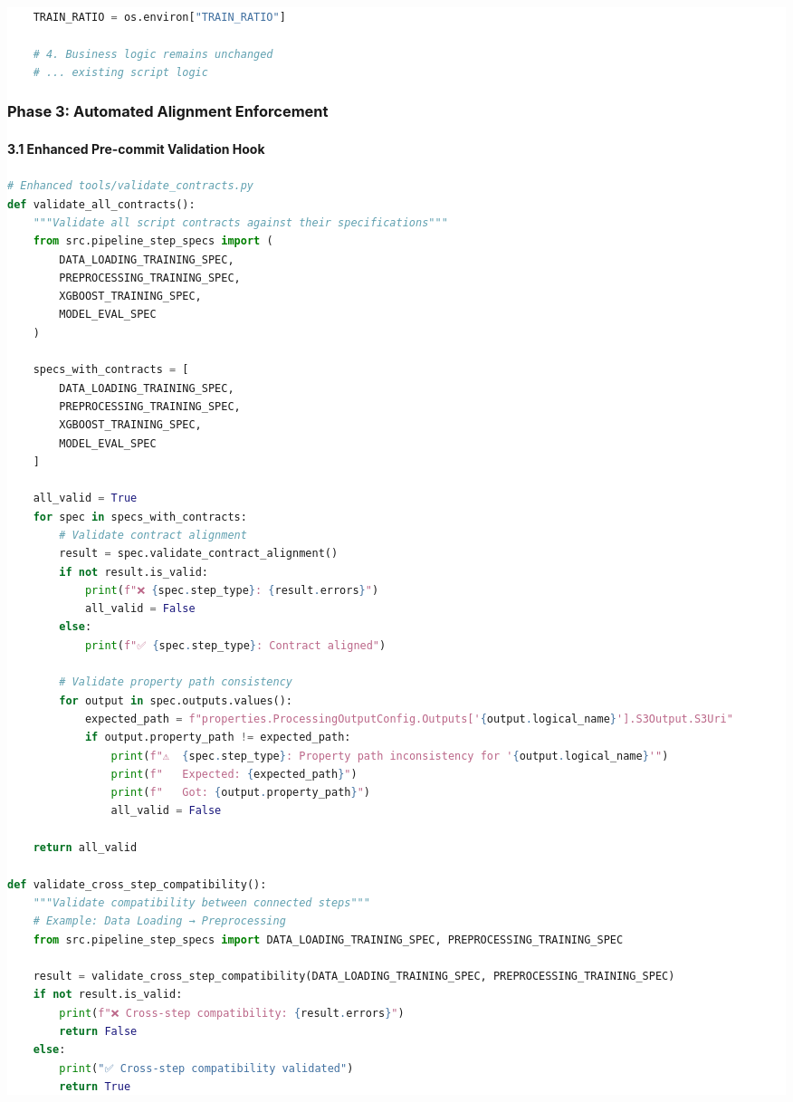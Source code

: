 ```python
    TRAIN_RATIO = os.environ["TRAIN_RATIO"]
    
    # 4. Business logic remains unchanged
    # ... existing script logic
```

### Phase 3: Automated Alignment Enforcement

#### 3.1 Enhanced Pre-commit Validation Hook
```python
# Enhanced tools/validate_contracts.py
def validate_all_contracts():
    """Validate all script contracts against their specifications"""
    from src.pipeline_step_specs import (
        DATA_LOADING_TRAINING_SPEC,
        PREPROCESSING_TRAINING_SPEC,
        XGBOOST_TRAINING_SPEC,
        MODEL_EVAL_SPEC
    )
    
    specs_with_contracts = [
        DATA_LOADING_TRAINING_SPEC,
        PREPROCESSING_TRAINING_SPEC,
        XGBOOST_TRAINING_SPEC,
        MODEL_EVAL_SPEC
    ]
    
    all_valid = True
    for spec in specs_with_contracts:
        # Validate contract alignment
        result = spec.validate_contract_alignment()
        if not result.is_valid:
            print(f"❌ {spec.step_type}: {result.errors}")
            all_valid = False
        else:
            print(f"✅ {spec.step_type}: Contract aligned")
        
        # Validate property path consistency
        for output in spec.outputs.values():
            expected_path = f"properties.ProcessingOutputConfig.Outputs['{output.logical_name}'].S3Output.S3Uri"
            if output.property_path != expected_path:
                print(f"⚠️  {spec.step_type}: Property path inconsistency for '{output.logical_name}'")
                print(f"   Expected: {expected_path}")
                print(f"   Got: {output.property_path}")
                all_valid = False
    
    return all_valid

def validate_cross_step_compatibility():
    """Validate compatibility between connected steps"""
    # Example: Data Loading → Preprocessing
    from src.pipeline_step_specs import DATA_LOADING_TRAINING_SPEC, PREPROCESSING_TRAINING_SPEC
    
    result = validate_cross_step_compatibility(DATA_LOADING_TRAINING_SPEC, PREPROCESSING_TRAINING_SPEC)
    if not result.is_valid:
        print(f"❌ Cross-step compatibility: {result.errors}")
        return False
    else:
        print("✅ Cross-step compatibility validated")
        return True
```